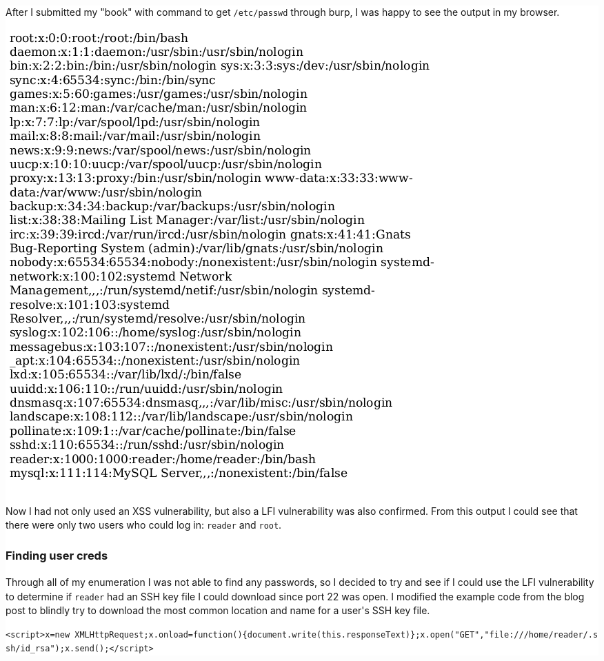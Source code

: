 After I submitted my "book" with command to get `/etc/passwd` through burp, I was happy to see the output in my browser.

![](../../.gitbook/assets/23-etc-passwd.png)

Now I had not only used an XSS vulnerability, but also a LFI vulnerability was also confirmed. From this output I could see that there were only two users who could log in: `reader` and `root`.  

### Finding user creds

Through all of my enumeration I was not able to find any passwords, so I decided to try and see if I could use the LFI vulnerability to determine if `reader` had an SSH key file I could download since port 22 was open.  I modified the example code from the blog post to blindly try to download the most common location and name for a user's SSH key file.  

```text
<script>x=new XMLHttpRequest;x.onload=function(){document.write(this.responseText)};x.open("GET","file:///home/reader/.ssh/id_rsa");x.send();</script>
```
